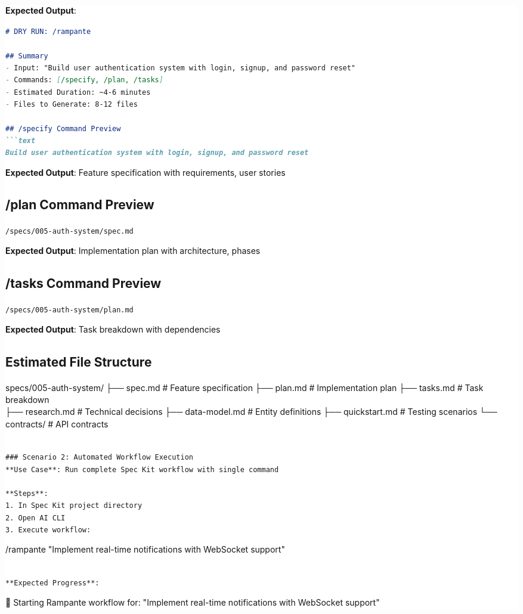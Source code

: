**Expected Output**:
```markdown
# DRY RUN: /rampante

## Summary
- Input: "Build user authentication system with login, signup, and password reset"
- Commands: [/specify, /plan, /tasks]
- Estimated Duration: ~4-6 minutes
- Files to Generate: 8-12 files

## /specify Command Preview
```text
Build user authentication system with login, signup, and password reset
```
**Expected Output**: Feature specification with requirements, user stories

## /plan Command Preview
```text
/specs/005-auth-system/spec.md
```  
**Expected Output**: Implementation plan with architecture, phases

## /tasks Command Preview
```text
/specs/005-auth-system/plan.md
```
**Expected Output**: Task breakdown with dependencies

## Estimated File Structure
specs/005-auth-system/
├── spec.md           # Feature specification
├── plan.md           # Implementation plan
├── tasks.md          # Task breakdown  
├── research.md       # Technical decisions
├── data-model.md     # Entity definitions
├── quickstart.md     # Testing scenarios
└── contracts/        # API contracts
```

### Scenario 2: Automated Workflow Execution
**Use Case**: Run complete Spec Kit workflow with single command

**Steps**:
1. In Spec Kit project directory
2. Open AI CLI
3. Execute workflow:
```
/rampante "Implement real-time notifications with WebSocket support"
```

**Expected Progress**:
```
🚀 Starting Rampante workflow for: "Implement real-time notifications with WebSocket support"
